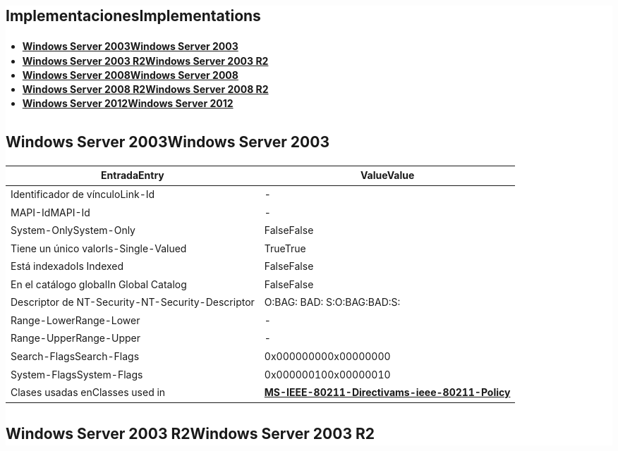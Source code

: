 

## <a name="implementations"></a><span data-ttu-id="51ebe-124">Implementaciones</span><span class="sxs-lookup"><span data-stu-id="51ebe-124">Implementations</span></span>

-   [<span data-ttu-id="51ebe-125">**Windows Server 2003**</span><span class="sxs-lookup"><span data-stu-id="51ebe-125">**Windows Server 2003**</span></span>](#windows-server-2003)
-   [<span data-ttu-id="51ebe-126">**Windows Server 2003 R2**</span><span class="sxs-lookup"><span data-stu-id="51ebe-126">**Windows Server 2003 R2**</span></span>](#windows-server-2003-r2)
-   [<span data-ttu-id="51ebe-127">**Windows Server 2008**</span><span class="sxs-lookup"><span data-stu-id="51ebe-127">**Windows Server 2008**</span></span>](#windows-server-2008)
-   [<span data-ttu-id="51ebe-128">**Windows Server 2008 R2**</span><span class="sxs-lookup"><span data-stu-id="51ebe-128">**Windows Server 2008 R2**</span></span>](#windows-server-2008-r2)
-   [<span data-ttu-id="51ebe-129">**Windows Server 2012**</span><span class="sxs-lookup"><span data-stu-id="51ebe-129">**Windows Server 2012**</span></span>](#windows-server-2012)

## <a name="windows-server-2003"></a><span data-ttu-id="51ebe-130">Windows Server 2003</span><span class="sxs-lookup"><span data-stu-id="51ebe-130">Windows Server 2003</span></span>



| <span data-ttu-id="51ebe-131">Entrada</span><span class="sxs-lookup"><span data-stu-id="51ebe-131">Entry</span></span> | <span data-ttu-id="51ebe-132">Value</span><span class="sxs-lookup"><span data-stu-id="51ebe-132">Value</span></span> |
|------------------------|-----------------------------------------------------------------|
| <span data-ttu-id="51ebe-133">Identificador de vínculo</span><span class="sxs-lookup"><span data-stu-id="51ebe-133">Link-Id</span></span>                | \-                                                              |
| <span data-ttu-id="51ebe-134">MAPI-Id</span><span class="sxs-lookup"><span data-stu-id="51ebe-134">MAPI-Id</span></span>                | \-                                                              |
| <span data-ttu-id="51ebe-135">System-Only</span><span class="sxs-lookup"><span data-stu-id="51ebe-135">System-Only</span></span>            | <span data-ttu-id="51ebe-136">False</span><span class="sxs-lookup"><span data-stu-id="51ebe-136">False</span></span>                                                           |
| <span data-ttu-id="51ebe-137">Tiene un único valor</span><span class="sxs-lookup"><span data-stu-id="51ebe-137">Is-Single-Valued</span></span>       | <span data-ttu-id="51ebe-138">True</span><span class="sxs-lookup"><span data-stu-id="51ebe-138">True</span></span>                                                            |
| <span data-ttu-id="51ebe-139">Está indexado</span><span class="sxs-lookup"><span data-stu-id="51ebe-139">Is Indexed</span></span>             | <span data-ttu-id="51ebe-140">False</span><span class="sxs-lookup"><span data-stu-id="51ebe-140">False</span></span>                                                           |
| <span data-ttu-id="51ebe-141">En el catálogo global</span><span class="sxs-lookup"><span data-stu-id="51ebe-141">In Global Catalog</span></span>      | <span data-ttu-id="51ebe-142">False</span><span class="sxs-lookup"><span data-stu-id="51ebe-142">False</span></span>                                                           |
| <span data-ttu-id="51ebe-143">Descriptor de NT-Security-</span><span class="sxs-lookup"><span data-stu-id="51ebe-143">NT-Security-Descriptor</span></span> | <span data-ttu-id="51ebe-144">O:BAG: BAD: S:</span><span class="sxs-lookup"><span data-stu-id="51ebe-144">O:BAG:BAD:S:</span></span>                                                    |
| <span data-ttu-id="51ebe-145">Range-Lower</span><span class="sxs-lookup"><span data-stu-id="51ebe-145">Range-Lower</span></span>            | \-                                                              |
| <span data-ttu-id="51ebe-146">Range-Upper</span><span class="sxs-lookup"><span data-stu-id="51ebe-146">Range-Upper</span></span>            | \-                                                              |
| <span data-ttu-id="51ebe-147">Search-Flags</span><span class="sxs-lookup"><span data-stu-id="51ebe-147">Search-Flags</span></span>           | <span data-ttu-id="51ebe-148">0x00000000</span><span class="sxs-lookup"><span data-stu-id="51ebe-148">0x00000000</span></span>                                                      |
| <span data-ttu-id="51ebe-149">System-Flags</span><span class="sxs-lookup"><span data-stu-id="51ebe-149">System-Flags</span></span>           | <span data-ttu-id="51ebe-150">0x00000010</span><span class="sxs-lookup"><span data-stu-id="51ebe-150">0x00000010</span></span>                                                      |
| <span data-ttu-id="51ebe-151">Clases usadas en</span><span class="sxs-lookup"><span data-stu-id="51ebe-151">Classes used in</span></span>        | [<span data-ttu-id="51ebe-152">**MS-IEEE-80211-Directiva**</span><span class="sxs-lookup"><span data-stu-id="51ebe-152">**ms-ieee-80211-Policy**</span></span>](c-msieee80211-policy.md)<br/> |



## <a name="windows-server-2003-r2"></a><span data-ttu-id="51ebe-153">Windows Server 2003 R2</span><span class="sxs-lookup"><span data-stu-id="51ebe-153">Windows Server 2003 R2</span></span>
